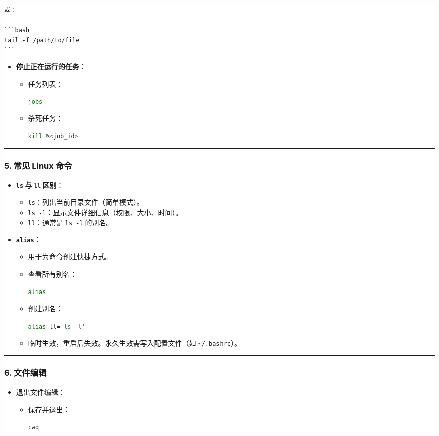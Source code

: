     或：

    ```bash
    tail -f /path/to/file
    ```

- **停止正在运行的任务**：

  - 任务列表：

    ```bash
    jobs
    ```

  - 杀死任务：

    ```bash
    kill %<job_id>
    ```

------

### **5. 常见 Linux 命令**

- **`ls` 与 `ll` 区别**：

  - `ls`：列出当前目录文件（简单模式）。
  - `ls -l`：显示文件详细信息（权限、大小、时间）。
  - `ll`：通常是 `ls -l` 的别名。

- **`alias`**：

  - 用于为命令创建快捷方式。

  - 查看所有别名：

    ```bash
    alias
    ```

  - 创建别名：

    ```bash
    alias ll='ls -l'
    ```

  - 临时生效，重启后失效。永久生效需写入配置文件（如 `~/.bashrc`）。

------

### **6. 文件编辑**

- 退出文件编辑：

  - 保存并退出：

    ```bash
    :wq
    ```
